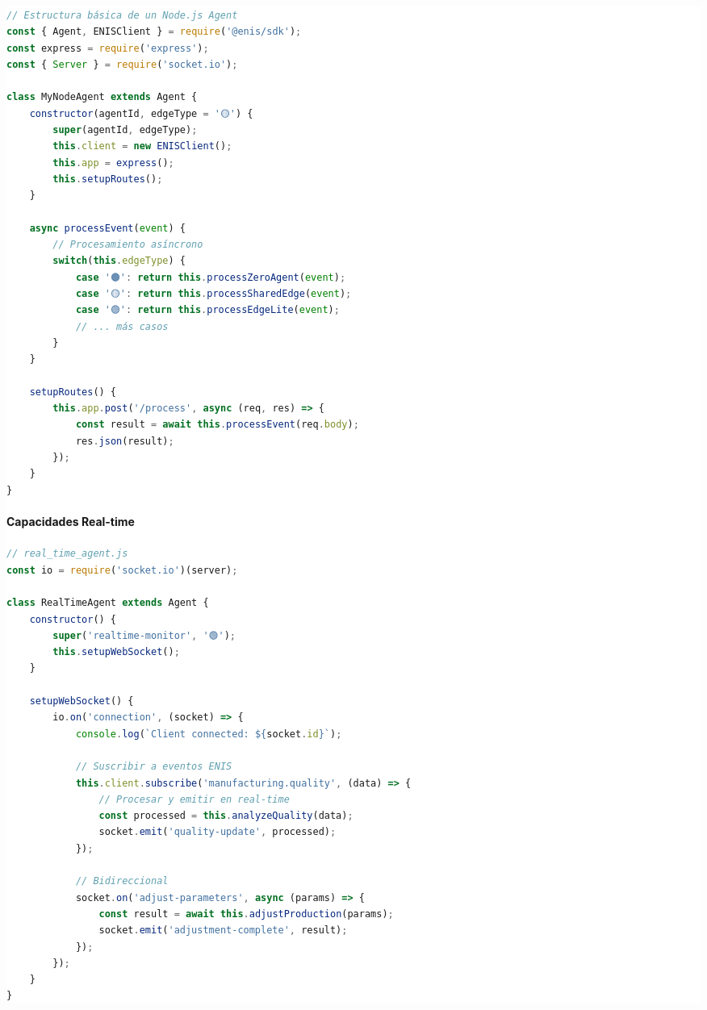 ```javascript
// Estructura básica de un Node.js Agent
const { Agent, ENISClient } = require('@enis/sdk');
const express = require('express');
const { Server } = require('socket.io');

class MyNodeAgent extends Agent {
    constructor(agentId, edgeType = '🟡') {
        super(agentId, edgeType);
        this.client = new ENISClient();
        this.app = express();
        this.setupRoutes();
    }
    
    async processEvent(event) {
        // Procesamiento asíncrono
        switch(this.edgeType) {
            case '🟤': return this.processZeroAgent(event);
            case '🟡': return this.processSharedEdge(event);
            case '🟢': return this.processEdgeLite(event);
            // ... más casos
        }
    }
    
    setupRoutes() {
        this.app.post('/process', async (req, res) => {
            const result = await this.processEvent(req.body);
            res.json(result);
        });
    }
}
```

#### Capacidades Real-time

```javascript
// real_time_agent.js
const io = require('socket.io')(server);

class RealTimeAgent extends Agent {
    constructor() {
        super('realtime-monitor', '🟢');
        this.setupWebSocket();
    }
    
    setupWebSocket() {
        io.on('connection', (socket) => {
            console.log(`Client connected: ${socket.id}`);
            
            // Suscribir a eventos ENIS
            this.client.subscribe('manufacturing.quality', (data) => {
                // Procesar y emitir en real-time
                const processed = this.analyzeQuality(data);
                socket.emit('quality-update', processed);
            });
            
            // Bidireccional
            socket.on('adjust-parameters', async (params) => {
                const result = await this.adjustProduction(params);
                socket.emit('adjustment-complete', result);
            });
        });
    }
}
```
